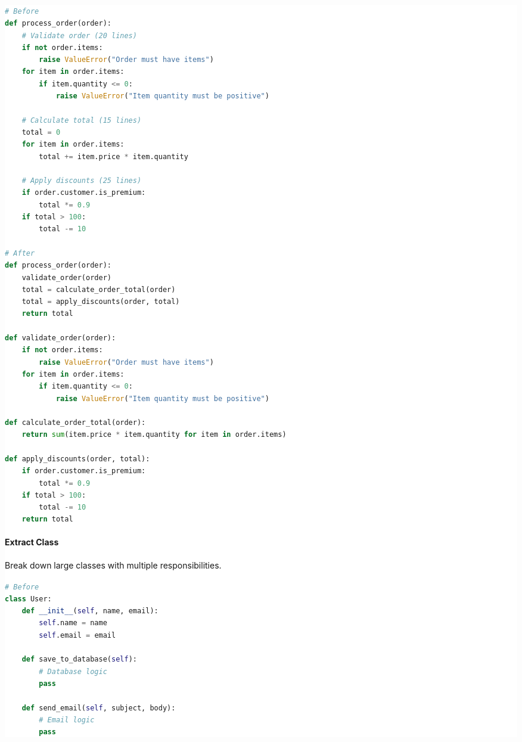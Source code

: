 ```python
# Before
def process_order(order):
    # Validate order (20 lines)
    if not order.items:
        raise ValueError("Order must have items")
    for item in order.items:
        if item.quantity <= 0:
            raise ValueError("Item quantity must be positive")

    # Calculate total (15 lines)
    total = 0
    for item in order.items:
        total += item.price * item.quantity

    # Apply discounts (25 lines)
    if order.customer.is_premium:
        total *= 0.9
    if total > 100:
        total -= 10

# After
def process_order(order):
    validate_order(order)
    total = calculate_order_total(order)
    total = apply_discounts(order, total)
    return total

def validate_order(order):
    if not order.items:
        raise ValueError("Order must have items")
    for item in order.items:
        if item.quantity <= 0:
            raise ValueError("Item quantity must be positive")

def calculate_order_total(order):
    return sum(item.price * item.quantity for item in order.items)

def apply_discounts(order, total):
    if order.customer.is_premium:
        total *= 0.9
    if total > 100:
        total -= 10
    return total
```

#### Extract Class

Break down large classes with multiple responsibilities.

```python
# Before
class User:
    def __init__(self, name, email):
        self.name = name
        self.email = email

    def save_to_database(self):
        # Database logic
        pass

    def send_email(self, subject, body):
        # Email logic
        pass

```